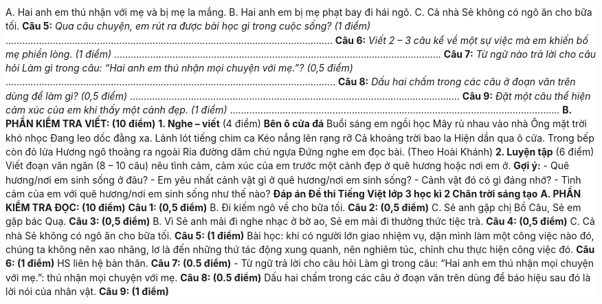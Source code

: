 A. Hai anh em thú nhận với mẹ và bị mẹ la mắng.
B. Hai anh em bị mẹ phạt bay đi hái ngô.
C. Cả nhà Sẻ không có ngô ăn cho bữa tối.
**Câu 5:** _Qua câu chuyện, em rút ra được bài học gì trong cuộc sống? \(1 điểm\)_
......................................................................................................................
**Câu 6:** _Viết 2 – 3 câu_ _kể về một sự việc mà em khiến bố mẹ phiền lòng. \(1 điểm\)_
......................................................................................................................
**Câu 7:** _Từ ngữ nào trả lời cho câu hỏi Làm gì trong câu: “Hai anh em thú nhận mọi chuyện với mẹ.”? \(0,5 điểm\)_
.......................................................................................................................
**Câu 8:** _Dấu hai chấm trong các câu ở đoạn văn trên dùng để làm gì? \(0,5 điểm\)_
.......................................................................................................................
**Câu 9:** _Đặt một câu thể hiện cảm xúc của em khi thấy một cảnh đẹp. \(1 điểm\)_
.......................................................................................................................
**B. PHẦN KIỂM TRA VIẾT: \(10 điểm\)**
**1\. Nghe – viết** \(4 điểm\)
**Bên ô cửa đá**
Buổi sáng em ngồi học
Mây rủ nhau vào nhà
Ông mặt trời khó nhọc
Đang leo dốc đằng xa.
Lảnh lót tiếng chim ca
Kéo nắng lên rạng rỡ
Cả khoảng trời bao la
Hiện dần qua ô cửa.
Trong bếp còn đỏ lửa
Hương ngô thoảng ra ngoài
Ria đường dăm chú ngựa
Đứng nghe em đọc bài.
\(Theo Hoài Khánh\)
**2\. Luyện tập** \(6 điểm\)
Viết đoạn văn ngăn \(8 – 10 câu\) nêu tình cảm, cảm xúc của em trước một cảnh đẹp ở quê hương hoặc nơi em ở.
**Gợi ý:**
\- Quê hương/nơi em sinh sống ở đâu?
\- Em yêu nhất cảnh vật gì ở quê hương/nơi em sinh sống?
\- Cảnh vật đó có gì đáng nhớ?
\- Tình cảm của em với quê hương/nơi em sinh sống như thế nào?
**Đáp án Đề thi Tiếng Việt lớp 3 học kì 2 Chân trời sáng tạo**
**A. PHẦN KIỂM TRA ĐỌC: \(10 điểm\)**
**Câu 1: \(0,5 điểm\)**
B. Đi kiếm ngô về cho bữa tối.
**Câu 2: \(0,5 điểm\)**
C. Sẻ anh gặp chị Bồ Câu, Sẻ em gặp bác Quạ.
**Câu 3: \(0,5 điểm\)**
B. Vì Sẻ anh mải đi nghe nhạc ở bờ ao, Sẻ em mải đi thưởng thức tiệc trà.
**Câu 4: \(0,5 điểm\)**
C. Cả nhà Sẻ không có ngô ăn cho bữa tối.
**Câu 5: \(1 điểm\)**
Bài học: khi có người lớn giao nhiệm vụ, dặn mình làm một công việc nào đó, chúng ta không nên xao nhãng, lơ là đến những thứ tác động xung quanh, nên nghiêm túc, chỉnh chu thực hiện công việc đó.
**Câu 6: \(1 điểm\)**
HS liên hệ bản thân.
**Câu 7: \(0.5 điểm\)**
\- Từ ngữ trả lời cho câu hỏi Làm gì trong câu: “Hai anh em thú nhận mọi chuyện với mẹ.”: thú nhận mọi chuyện với mẹ.
**Câu 8: \(0.5 điểm\)**
Dấu hai chấm trong các câu ở đoạn văn trên dùng để báo hiệu sau đó là lời nói của nhân vật.
**Câu 9: \(1 điểm\)**